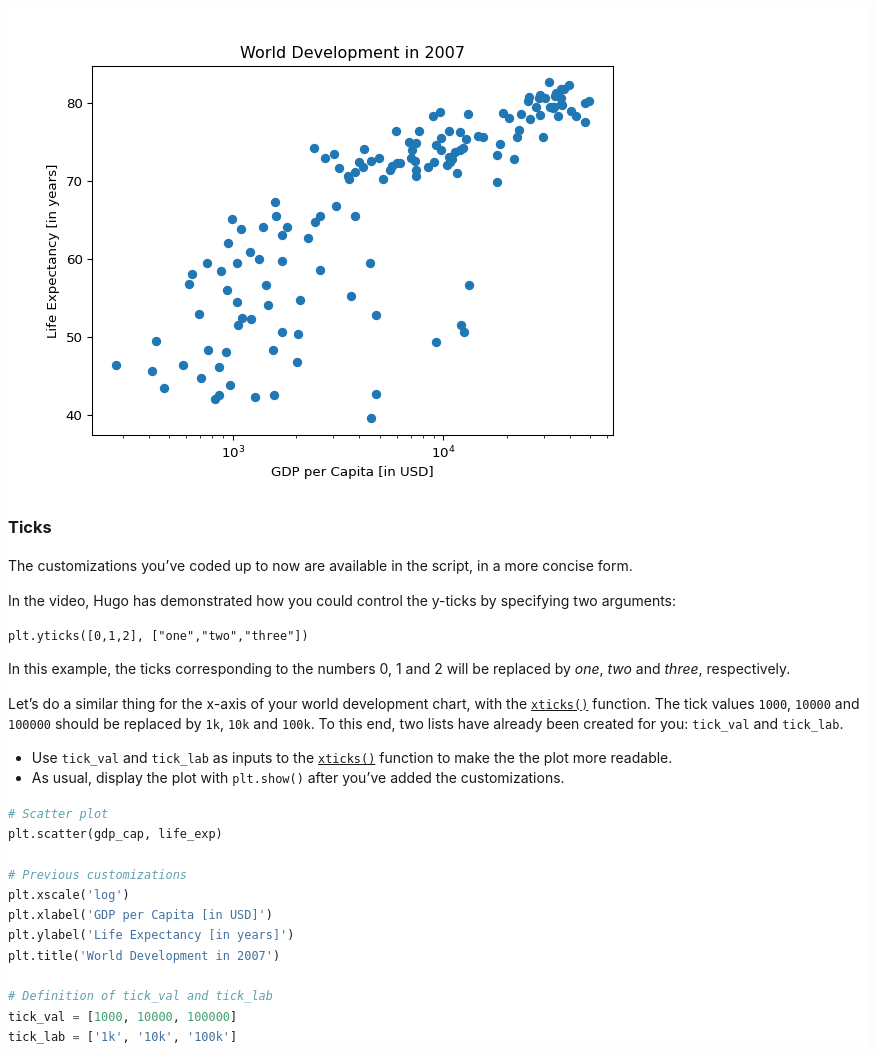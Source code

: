 <img src="intermediate-python_files/figure-gfm/unnamed-chunk-8-19.png" width="672" />

### Ticks

The customizations you’ve coded up to now are available in the script,
in a more concise form.

In the video, Hugo has demonstrated how you could control the y-ticks by
specifying two arguments:

    plt.yticks([0,1,2], ["one","two","three"])

In this example, the ticks corresponding to the numbers 0, 1 and 2 will
be replaced by *one*, *two* and *three*, respectively.

Let’s do a similar thing for the x-axis of your world development chart,
with the
[`xticks()`](https://matplotlib.org/stable/api/_as_gen/matplotlib.pyplot.xticks.html)
function. The tick values `1000`, `10000` and `100000` should be
replaced by `1k`, `10k` and `100k`. To this end, two lists have already
been created for you: `tick_val` and `tick_lab`.

- Use `tick_val` and `tick_lab` as inputs to the
  [`xticks()`](https://matplotlib.org/stable/api/_as_gen/matplotlib.pyplot.xticks.html)
  function to make the the plot more readable.
- As usual, display the plot with `plt.show()` after you’ve added the
  customizations.

``` python
# Scatter plot
plt.scatter(gdp_cap, life_exp)

# Previous customizations
plt.xscale('log') 
plt.xlabel('GDP per Capita [in USD]')
plt.ylabel('Life Expectancy [in years]')
plt.title('World Development in 2007')

# Definition of tick_val and tick_lab
tick_val = [1000, 10000, 100000]
tick_lab = ['1k', '10k', '100k']

```